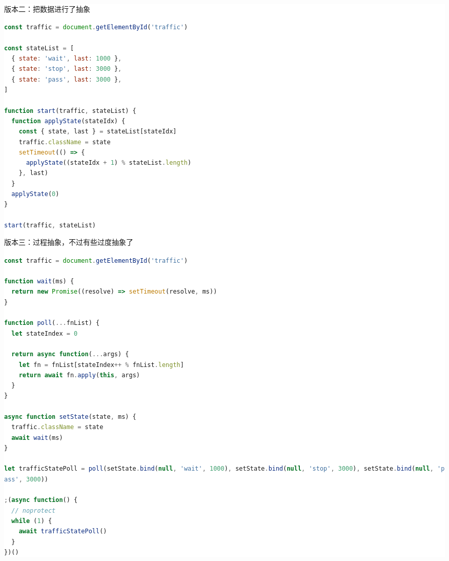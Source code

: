 版本二：把数据进行了抽象

```js
const traffic = document.getElementById('traffic')

const stateList = [
  { state: 'wait', last: 1000 },
  { state: 'stop', last: 3000 },
  { state: 'pass', last: 3000 },
]

function start(traffic, stateList) {
  function applyState(stateIdx) {
    const { state, last } = stateList[stateIdx]
    traffic.className = state
    setTimeout(() => {
      applyState((stateIdx + 1) % stateList.length)
    }, last)
  }
  applyState(0)
}

start(traffic, stateList)
```

版本三：过程抽象，不过有些过度抽象了

```js
const traffic = document.getElementById('traffic')

function wait(ms) {
  return new Promise((resolve) => setTimeout(resolve, ms))
}

function poll(...fnList) {
  let stateIndex = 0

  return async function(...args) {
    let fn = fnList[stateIndex++ % fnList.length]
    return await fn.apply(this, args)
  }
}

async function setState(state, ms) {
  traffic.className = state
  await wait(ms)
}

let trafficStatePoll = poll(setState.bind(null, 'wait', 1000), setState.bind(null, 'stop', 3000), setState.bind(null, 'pass', 3000))

;(async function() {
  // noprotect
  while (1) {
    await trafficStatePoll()
  }
})()
```
